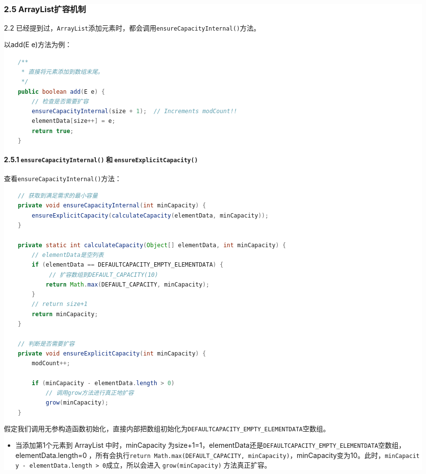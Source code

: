 ### 2.5 ArrayList扩容机制

2.2 已经提到过，`ArrayList`添加元素时，都会调用`ensureCapacityInternal()`方法。

以add(E e)方法为例：

```java
    /**
     * 直接将元素添加到数组末尾。
     */
    public boolean add(E e) {
        // 检查是否需要扩容
        ensureCapacityInternal(size + 1);  // Increments modCount!!
        elementData[size++] = e;
        return true;
    }
```

#### 2.5.1 `ensureCapacityInternal()` 和 `ensureExplicitCapacity()` 

查看`ensureCapacityInternal()`方法：

```java
    // 获取到满足需求的最小容量
	private void ensureCapacityInternal(int minCapacity) {
        ensureExplicitCapacity(calculateCapacity(elementData, minCapacity));
    }
	
	private static int calculateCapacity(Object[] elementData, int minCapacity) {
        // elementData是空列表
        if (elementData == DEFAULTCAPACITY_EMPTY_ELEMENTDATA) {
             // 扩容数组到DEFAULT_CAPACITY(10)
            return Math.max(DEFAULT_CAPACITY, minCapacity);
        }
        // return size+1
        return minCapacity;
    }

	// 判断是否需要扩容
    private void ensureExplicitCapacity(int minCapacity) {
        modCount++;

        if (minCapacity - elementData.length > 0)
            // 调用grow方法进行真正地扩容
            grow(minCapacity);
    }
```

假定我们调用无参构造函数初始化，直接内部把数组初始化为`DEFAULTCAPACITY_EMPTY_ELEMENTDATA`空数组。

* 当添加第1个元素到 ArrayList 中时，minCapacity 为size+1=1，elementData还是`DEFAULTCAPACITY_EMPTY_ELEMENTDATA`空数组，elementData.length=0 ，所有会执行`return Math.max(DEFAULT_CAPACITY, minCapacity)`，minCapacity变为10。此时，`minCapacity - elementData.length > 0`成立，所以会进入 `grow(minCapacity)` 方法真正扩容。

